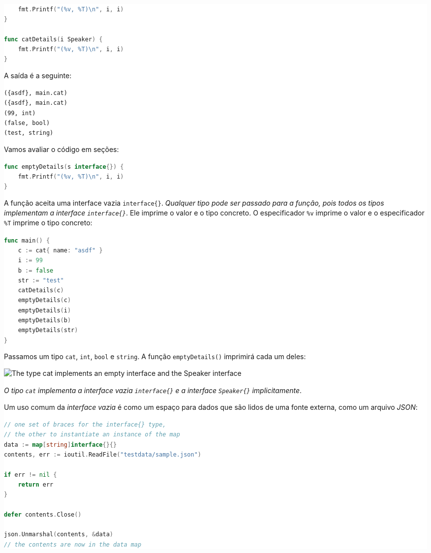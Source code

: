 ```go
	fmt.Printf("(%v, %T)\n", i, i)
}

func catDetails(i Speaker) {
	fmt.Printf("(%v, %T)\n", i, i)
}
```

A saída é a seguinte:

```
({asdf}, main.cat)
({asdf}, main.cat)
(99, int)
(false, bool)
(test, string)
```

Vamos avaliar o código em seções:

```go
func emptyDetails(s interface{}) {
	fmt.Printf("(%v, %T)\n", i, i)
}
```

A função aceita uma interface vazia `interface{}`. *Qualquer tipo pode ser passado para a função, pois todos os tipos implementam a interface `interface{}`*. Ele imprime o valor e o tipo concreto. O especificador `%v` imprime o valor e o especificador `%T` imprime o tipo concreto:

```go
func main() {
	c := cat{ name: "asdf" }
	i := 99
	b := false
	str := "test"
	catDetails(c)
	emptyDetails(c)
	emptyDetails(i)
	emptyDetails(b)
	emptyDetails(str)
}
```

Passamos um tipo `cat`, `int`, `bool` e `string`. A função `emptyDetails()` imprimirá cada um deles:

![The type cat implements an empty interface and the Speaker interface](/images/articles/Go/The%20type%20cat%20implements%20an%20empty%20interface%20and%20the%20Speaker%20interface.png?id=e9f86250a11a6f3ee68060a15151d9c5 "The type cat implements an empty interface and the Speaker interface")

*O tipo `cat` implementa a interface vazia `interface{}` e a interface `Speaker{}` implicitamente*.

Um uso comum da *interface vazia* é como um espaço para dados que são lidos de uma fonte externa, como um arquivo *JSON*:

```go
// one set of braces for the interface{} type,
// the other to instantiate an instance of the map
data := map[string]interface{}{}
contents, err := ioutil.ReadFile("testdata/sample.json")

if err != nil {
	return err
}

defer contents.Close()

json.Unmarshal(contents, &data)
// the contents are now in the data map
```